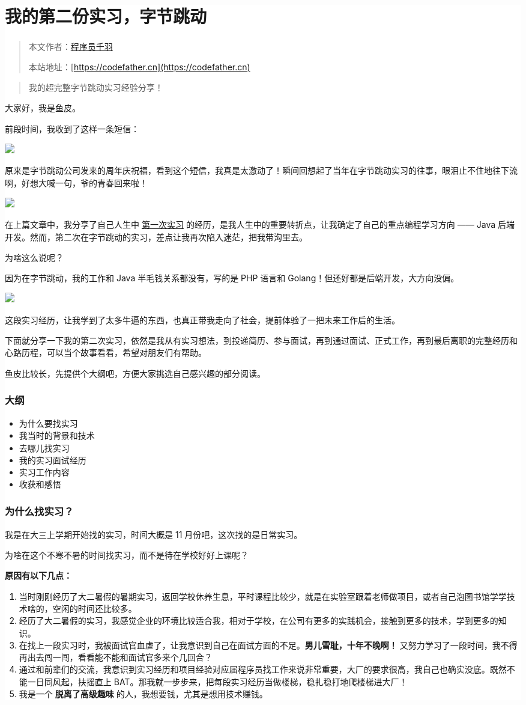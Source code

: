 # 我的第二份实习，字节跳动

> 本文作者：[程序员千羽](https://yuyuanweb.feishu.cn/wiki/Abldw5WkjidySxkKxU2cQdAtnah)
>
> 本站地址：[https://codefather.cn](https://codefather.cn)

> 我的超完整字节跳动实习经验分享！

大家好，我是鱼皮。

前段时间，我收到了这样一条短信：

![](https://pic.yupi.icu/5563/202311021951480.png)

原来是字节跳动公司发来的周年庆祝福，看到这个短信，我真是太激动了！瞬间回想起了当年在字节跳动实习的往事，眼泪止不住地往下流啊，好想大喊一句，爷的青春回来啦！

![](https://pic.yupi.icu/5563/202311021951360.png)

在上篇文章中，我分享了自己人生中 [第一次实习](https://mp.weixin.qq.com/s?__biz=MzI1NDczNTAwMA==&mid=2247496813&idx=1&sn=b61b5ca564d74ac5a5902f755d64acb5&scene=21#wechat_redirect) 的经历，是我人生中的重要转折点，让我确定了自己的重点编程学习方向 —— Java 后端开发。然而，第二次在字节跳动的实习，差点让我再次陷入迷茫，把我带沟里去。

为啥这么说呢？

因为在字节跳动，我的工作和 Java 半毛钱关系都没有，写的是 PHP 语言和 Golang！但还好都是后端开发，大方向没偏。

![](https://pic.yupi.icu/5563/202311021951427.png)

这段实习经历，让我学到了太多牛逼的东西，也真正带我走向了社会，提前体验了一把未来工作后的生活。

下面就分享一下我的第二次实习，依然是我从有实习想法，到投递简历、参与面试，再到通过面试、正式工作，再到最后离职的完整经历和心路历程，可以当个故事看看，希望对朋友们有帮助。

鱼皮比较长，先提供个大纲吧，方便大家挑选自己感兴趣的部分阅读。

### 大纲

- 为什么要找实习
- 我当时的背景和技术
- 去哪儿找实习
- 我的实习面试经历
- 实习工作内容
- 收获和感悟

### 为什么找实习？

我是在大三上学期开始找的实习，时间大概是 11 月份吧，这次找的是日常实习。

为啥在这个不寒不暑的时间找实习，而不是待在学校好好上课呢？

**原因有以下几点：**

1. 当时刚刚经历了大二暑假的暑期实习，返回学校休养生息，平时课程比较少，就是在实验室跟着老师做项目，或者自己泡图书馆学学技术啥的，空闲的时间还比较多。
2. 经历了大二暑假的实习，我感觉企业的环境比较适合我，相对于学校，在公司有更多的实践机会，接触到更多的技术，学到更多的知识。
3. 在找上一段实习时，我被面试官血虐了，让我意识到自己在面试方面的不足。**男儿雪耻，十年不晚啊！** 又努力学习了一段时间，我不得再出去闯一闯，看看能不能和面试官多来个几回合？
4. 通过和前辈们的交流，我意识到实习经历和项目经验对应届程序员找工作来说非常重要，大厂的要求很高，我自己也确实没底。既然不能一日同风起，扶摇直上 BAT。那我就一步步来，把每段实习经历当做楼梯，稳扎稳打地爬楼梯进大厂！
5. 我是一个 **脱离了高级趣味** 的人，我想要钱，尤其是想用技术赚钱。
